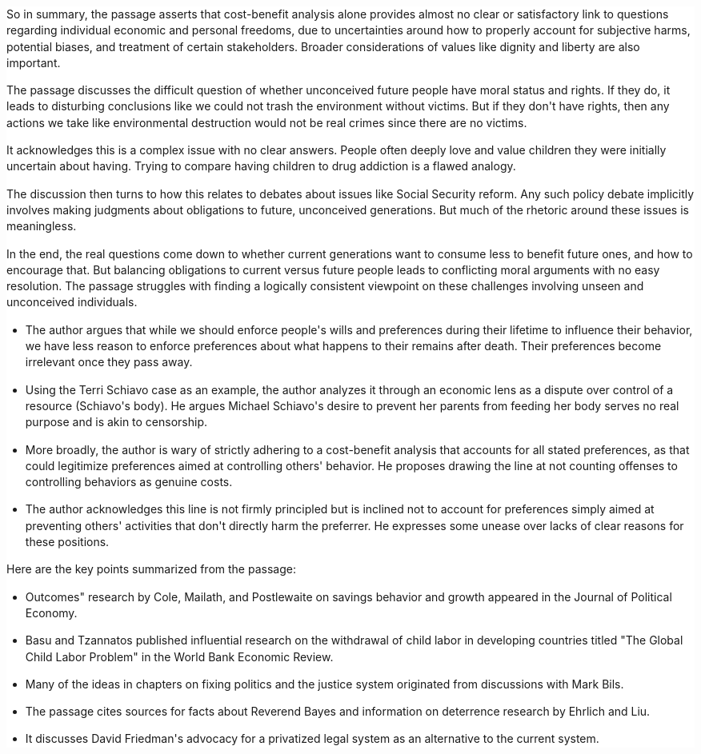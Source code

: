 So in summary, the passage asserts that cost-benefit analysis alone provides almost no clear or satisfactory link to questions regarding individual economic and personal freedoms, due to uncertainties around how to properly account for subjective harms, potential biases, and treatment of certain stakeholders. Broader considerations of values like dignity and liberty are also important.

 

The passage discusses the difficult question of whether unconceived future people have moral status and rights. If they do, it leads to disturbing conclusions like we could not trash the environment without victims. But if they don't have rights, then any actions we take like environmental destruction would not be real crimes since there are no victims. 

It acknowledges this is a complex issue with no clear answers. People often deeply love and value children they were initially uncertain about having. Trying to compare having children to drug addiction is a flawed analogy. 

The discussion then turns to how this relates to debates about issues like Social Security reform. Any such policy debate implicitly involves making judgments about obligations to future, unconceived generations. But much of the rhetoric around these issues is meaningless. 

In the end, the real questions come down to whether current generations want to consume less to benefit future ones, and how to encourage that. But balancing obligations to current versus future people leads to conflicting moral arguments with no easy resolution. The passage struggles with finding a logically consistent viewpoint on these challenges involving unseen and unconceived individuals.

 

- The author argues that while we should enforce people's wills and preferences during their lifetime to influence their behavior, we have less reason to enforce preferences about what happens to their remains after death. Their preferences become irrelevant once they pass away. 

- Using the Terri Schiavo case as an example, the author analyzes it through an economic lens as a dispute over control of a resource (Schiavo's body). He argues Michael Schiavo's desire to prevent her parents from feeding her body serves no real purpose and is akin to censorship. 

- More broadly, the author is wary of strictly adhering to a cost-benefit analysis that accounts for all stated preferences, as that could legitimize preferences aimed at controlling others' behavior. He proposes drawing the line at not counting offenses to controlling behaviors as genuine costs.

- The author acknowledges this line is not firmly principled but is inclined not to account for preferences simply aimed at preventing others' activities that don't directly harm the preferrer. He expresses some unease over lacks of clear reasons for these positions.

 Here are the key points summarized from the passage:

- Outcomes" research by Cole, Mailath, and Postlewaite on savings behavior and growth appeared in the Journal of Political Economy. 

- Basu and Tzannatos published influential research on the withdrawal of child labor in developing countries titled "The Global Child Labor Problem" in the World Bank Economic Review.

- Many of the ideas in chapters on fixing politics and the justice system originated from discussions with Mark Bils.

- The passage cites sources for facts about Reverend Bayes and information on deterrence research by Ehrlich and Liu. 

- It discusses David Friedman's advocacy for a privatized legal system as an alternative to the current system. 
